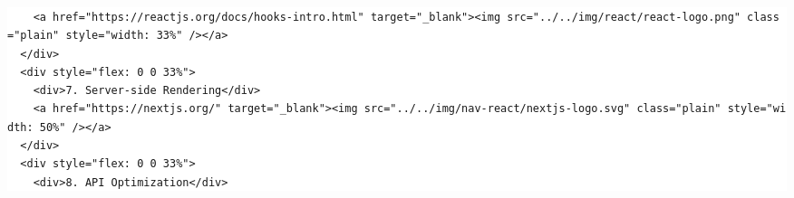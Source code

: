        <a href="https://reactjs.org/docs/hooks-intro.html" target="_blank"><img src="../../img/react/react-logo.png" class="plain" style="width: 33%" /></a>
      </div>
      <div style="flex: 0 0 33%">
        <div>7. Server-side Rendering</div>
        <a href="https://nextjs.org/" target="_blank"><img src="../../img/nav-react/nextjs-logo.svg" class="plain" style="width: 50%" /></a>
      </div>
      <div style="flex: 0 0 33%">
        <div>8. API Optimization</div>